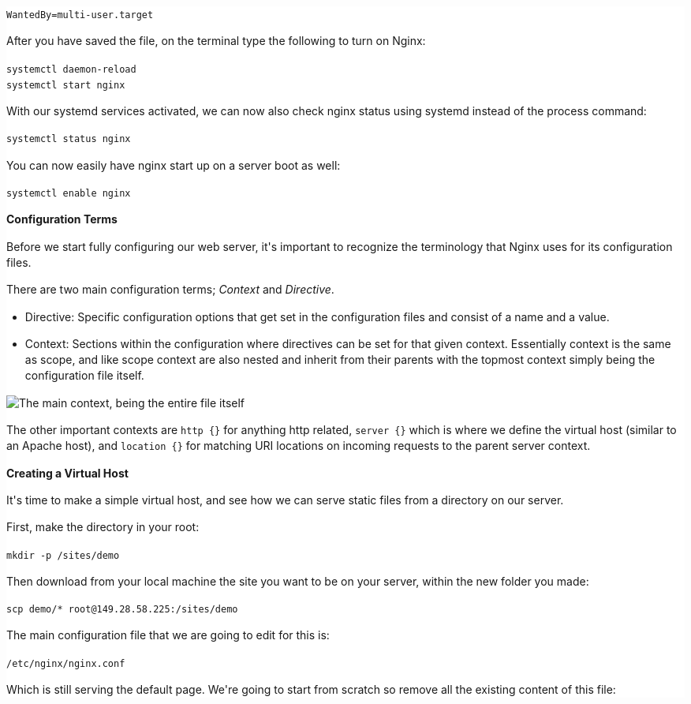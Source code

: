 ```
WantedBy=multi-user.target
```

After you have saved the file, on the terminal type the following to turn on Nginx:

```
systemctl daemon-reload
systemctl start nginx
```

With our systemd services activated, we can now also check nginx status using systemd instead of the process command:

```
systemctl status nginx
```

You can now easily have nginx start up on a server boot as well:

`systemctl enable nginx`

**Configuration Terms**

Before we start fully configuring our web server, it's important to recognize the terminology that Nginx uses for its configuration files.

There are two main configuration terms; *Context* and *Directive*.

* Directive: Specific configuration options that get set in the configuration files and consist of a name and a value.

* Context: Sections within the configuration where directives can be set for that given context. Essentially context is the same as scope, and like scope context are also nested and inherit from their parents with the topmost context simply being the configuration file itself.

<img src="https://i.imgur.com/8f6riC6l.jpg" title="The main context, being the entire file itself" />

The other important contexts are `http {}` for anything http related, `server {}` which is where we define the virtual host (similar to an Apache host), and `location {}` for matching URI locations on incoming requests to the parent server context.

**Creating a Virtual Host**

It's time to make a simple virtual host, and see how we can serve static files from a directory on our server.

First, make the directory in your root:

`mkdir -p /sites/demo`

Then download from your local machine the site you want to be on your server, within the new folder you made:

`scp demo/* root@149.28.58.225:/sites/demo`

The main configuration file that we are going to edit for this is:

`/etc/nginx/nginx.conf`

Which is still serving the default page. We're going to start from scratch so remove all the existing content of this file:
